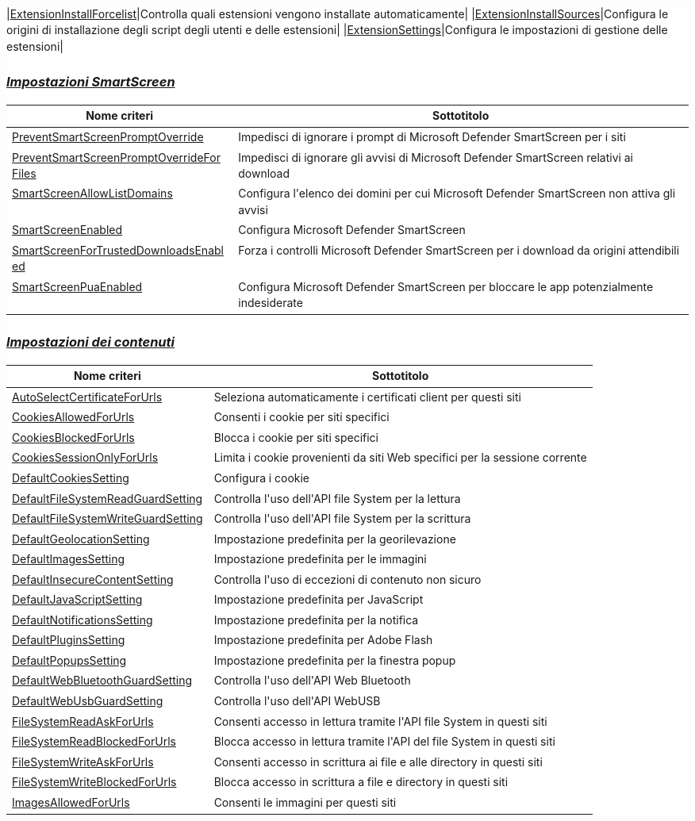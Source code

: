 |[ExtensionInstallForcelist](#extensioninstallforcelist)|Controlla quali estensioni vengono installate automaticamente|
|[ExtensionInstallSources](#extensioninstallsources)|Configura le origini di installazione degli script degli utenti e delle estensioni|
|[ExtensionSettings](#extensionsettings)|Configura le impostazioni di gestione delle estensioni|
### [*Impostazioni SmartScreen*](#impostazioni-smartscreen-policies)
|Nome criteri|Sottotitolo|
|-|-|
|[PreventSmartScreenPromptOverride](#preventsmartscreenpromptoverride)|Impedisci di ignorare i prompt di Microsoft Defender SmartScreen per i siti|
|[PreventSmartScreenPromptOverrideForFiles](#preventsmartscreenpromptoverrideforfiles)|Impedisci di ignorare gli avvisi di Microsoft Defender SmartScreen relativi ai download|
|[SmartScreenAllowListDomains](#smartscreenallowlistdomains)|Configura l'elenco dei domini per cui Microsoft Defender SmartScreen non attiva gli avvisi|
|[SmartScreenEnabled](#smartscreenenabled)|Configura Microsoft Defender SmartScreen|
|[SmartScreenForTrustedDownloadsEnabled](#smartscreenfortrusteddownloadsenabled)|Forza i controlli Microsoft Defender SmartScreen per i download da origini attendibili|
|[SmartScreenPuaEnabled](#smartscreenpuaenabled)|Configura Microsoft Defender SmartScreen per bloccare le app potenzialmente indesiderate|
### [*Impostazioni dei contenuti*](#impostazioni-dei-contenuti-policies)
|Nome criteri|Sottotitolo|
|-|-|
|[AutoSelectCertificateForUrls](#autoselectcertificateforurls)|Seleziona automaticamente i certificati client per questi siti|
|[CookiesAllowedForUrls](#cookiesallowedforurls)|Consenti i cookie per siti specifici|
|[CookiesBlockedForUrls](#cookiesblockedforurls)|Blocca i cookie per siti specifici|
|[CookiesSessionOnlyForUrls](#cookiessessiononlyforurls)|Limita i cookie provenienti da siti Web specifici per la sessione corrente|
|[DefaultCookiesSetting](#defaultcookiessetting)|Configura i cookie|
|[DefaultFileSystemReadGuardSetting](#defaultfilesystemreadguardsetting)|Controlla l'uso dell'API file System per la lettura|
|[DefaultFileSystemWriteGuardSetting](#defaultfilesystemwriteguardsetting)|Controlla l'uso dell'API file System per la scrittura|
|[DefaultGeolocationSetting](#defaultgeolocationsetting)|Impostazione predefinita per la georilevazione|
|[DefaultImagesSetting](#defaultimagessetting)|Impostazione predefinita per le immagini|
|[DefaultInsecureContentSetting](#defaultinsecurecontentsetting)|Controlla l'uso di eccezioni di contenuto non sicuro|
|[DefaultJavaScriptSetting](#defaultjavascriptsetting)|Impostazione predefinita per JavaScript|
|[DefaultNotificationsSetting](#defaultnotificationssetting)|Impostazione predefinita per la notifica|
|[DefaultPluginsSetting](#defaultpluginssetting)|Impostazione predefinita per Adobe Flash|
|[DefaultPopupsSetting](#defaultpopupssetting)|Impostazione predefinita per la finestra popup|
|[DefaultWebBluetoothGuardSetting](#defaultwebbluetoothguardsetting)|Controlla l'uso dell'API Web Bluetooth|
|[DefaultWebUsbGuardSetting](#defaultwebusbguardsetting)|Controlla l'uso dell'API WebUSB|
|[FileSystemReadAskForUrls](#filesystemreadaskforurls)|Consenti accesso in lettura tramite l'API file System in questi siti|
|[FileSystemReadBlockedForUrls](#filesystemreadblockedforurls)|Blocca accesso in lettura tramite l'API del file System in questi siti|
|[FileSystemWriteAskForUrls](#filesystemwriteaskforurls)|Consenti accesso in scrittura ai file e alle directory in questi siti|
|[FileSystemWriteBlockedForUrls](#filesystemwriteblockedforurls)|Blocca accesso in scrittura a file e directory in questi siti|
|[ImagesAllowedForUrls](#imagesallowedforurls)|Consenti le immagini per questi siti|